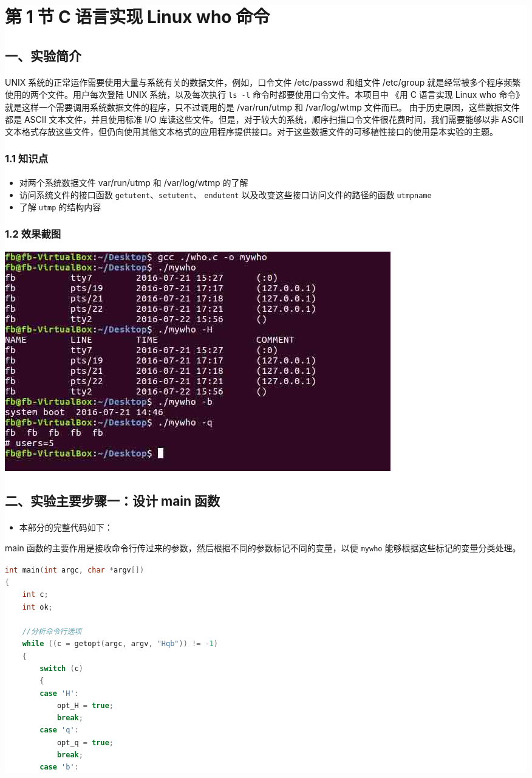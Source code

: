# 第 1 节 C 语言实现 Linux who 命令

## 一、实验简介

UNIX 系统的正常运作需要使用大量与系统有关的数据文件，例如，口令文件 /etc/passwd 和组文件 /etc/group 就是经常被多个程序频繁使用的两个文件。用户每次登陆 UNIX 系统，以及每次执行 `ls -l` 命令时都要使用口令文件。本项目中 《用 C 语言实现 Linux who 命令》 就是这样一个需要调用系统数据文件的程序，只不过调用的是 /var/run/utmp 和 /var/log/wtmp 文件而已。
由于历史原因，这些数据文件都是 ASCII 文本文件，并且使用标准 I/O 库读这些文件。但是，对于较大的系统，顺序扫描口令文件很花费时间，我们需要能够以非 ASCII 文本格式存放这些文件，但仍向使用其他文本格式的应用程序提供接口。对于这些数据文件的可移植性接口的使用是本实验的主题。

### 1.1 知识点

*   对两个系统数据文件 var/run/utmp 和 /var/log/wtmp 的了解
*   访问系统文件的接口函数 `getutent`、`setutent`、 `endutent` 以及改变这些接口访问文件的路径的函数 `utmpname`
*   了解 `utmp` 的结构内容

### 1.2 效果截图

![此处输入图片的描述](img/document-uid165270labid1939timestamp1469180081705.jpg)

## 二、实验主要步骤一：设计 main 函数

*   本部分的完整代码如下：

main 函数的主要作用是接收命令行传过来的参数，然后根据不同的参数标记不同的变量，以便 `mywho` 能够根据这些标记的变量分类处理。

```cpp
int main(int argc, char *argv[])
{
    int c;
    int ok;

    //分析命令行选项
    while ((c = getopt(argc, argv, "Hqb")) != -1)
    {
        switch (c)
        {
        case 'H':
            opt_H = true;
            break;
        case 'q':
            opt_q = true;
            break;
        case 'b':
```